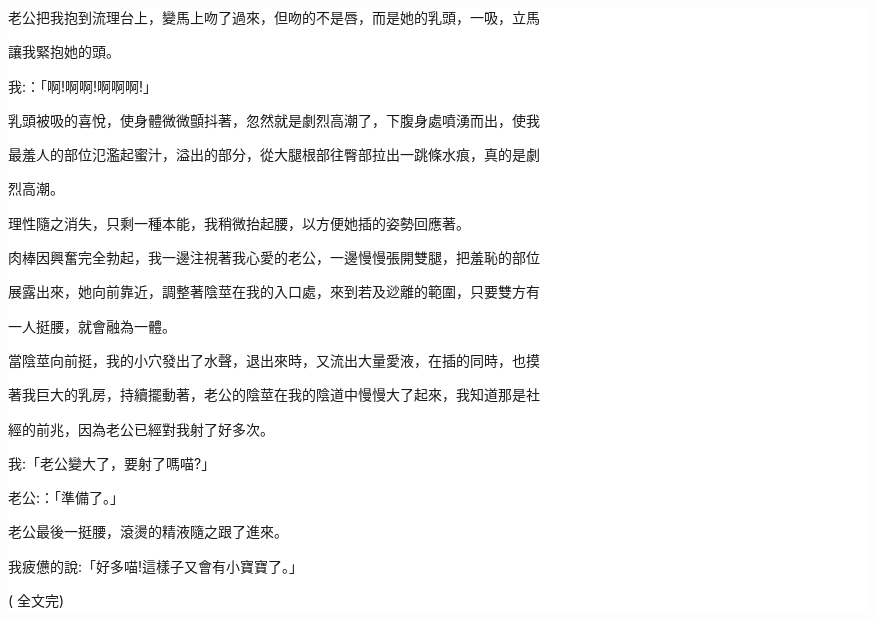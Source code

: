 老公把我抱到流理台上，變馬上吻了過來，但吻的不是唇，而是她的乳頭，一吸，立馬

讓我緊抱她的頭。

我:：「啊!啊啊!啊啊啊!」

乳頭被吸的喜悅，使身體微微顫抖著，忽然就是劇烈高潮了，下腹身處噴湧而出，使我

最羞人的部位氾濫起蜜汁，溢出的部分，從大腿根部往臀部拉出一跳條水痕，真的是劇

烈高潮。

理性隨之消失，只剩一種本能，我稍微抬起腰，以方便她插的姿勢回應著。

肉棒因興奮完全勃起，我一邊注視著我心愛的老公，一邊慢慢張開雙腿，把羞恥的部位

展露出來，她向前靠近，調整著陰莖在我的入口處，來到若及逤離的範圍，只要雙方有

一人挺腰，就會融為一體。

當陰莖向前挺，我的小穴發出了水聲，退出來時，又流出大量愛液，在插的同時，也摸

著我巨大的乳房，持續擺動著，老公的陰莖在我的陰道中慢慢大了起來，​​我知道那是社

經的前兆，因為老公已經對我射了好多次。

我:「老公變大了，要射了嗎喵?」

老公:：「準備了。」

老公最後一挺腰，滾燙的精液隨之跟了進來。

我疲憊的說:「好多喵!這樣子又會有小寶寶了。」

( 全文完)


